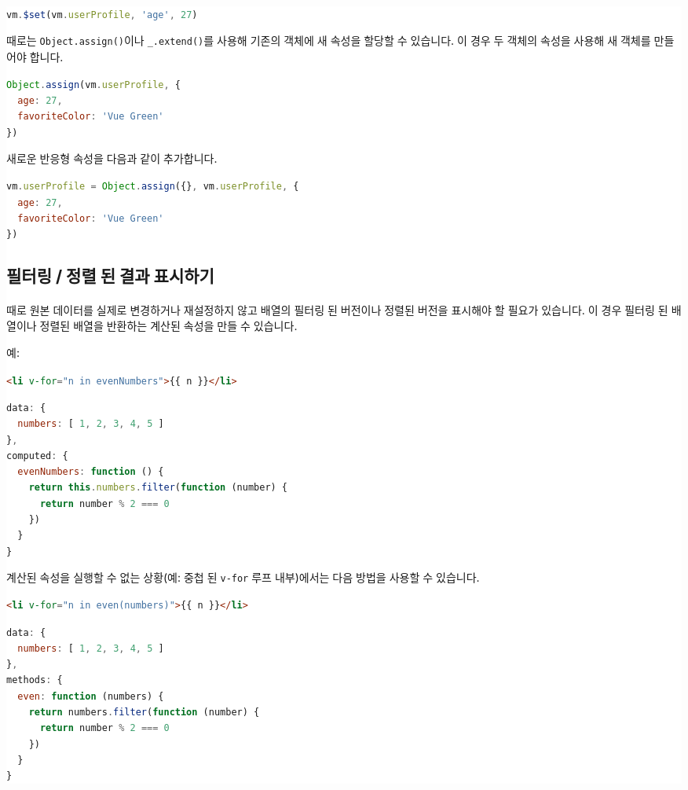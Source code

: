 ``` js
vm.$set(vm.userProfile, 'age', 27)
```

때로는 `Object.assign()`이나 `_.extend()`를 사용해 기존의 객체에 새 속성을 할당할 수 있습니다. 이 경우 두 객체의 속성을 사용해 새 객체를 만들어야 합니다.

``` js
Object.assign(vm.userProfile, {
  age: 27,
  favoriteColor: 'Vue Green'
})
```

새로운 반응형 속성을 다음과 같이 추가합니다.

``` js
vm.userProfile = Object.assign({}, vm.userProfile, {
  age: 27,
  favoriteColor: 'Vue Green'
})
```

## 필터링 / 정렬 된 결과 표시하기

때로 원본 데이터를 실제로 변경하거나 재설정하지 않고 배열의 필터링 된 버전이나 정렬된 버전을 표시해야 할 필요가 있습니다. 이 경우 필터링 된 배열이나 정렬된 배열을 반환하는 계산된 속성을 만들 수 있습니다.

예:

``` html
<li v-for="n in evenNumbers">{{ n }}</li>
```

``` js
data: {
  numbers: [ 1, 2, 3, 4, 5 ]
},
computed: {
  evenNumbers: function () {
    return this.numbers.filter(function (number) {
      return number % 2 === 0
    })
  }
}
```

계산된 속성을 실행할 수 없는 상황(예: 중첩 된 `v-for` 루프 내부)에서는 다음 방법을 사용할 수 있습니다.

``` html
<li v-for="n in even(numbers)">{{ n }}</li>
```

``` js
data: {
  numbers: [ 1, 2, 3, 4, 5 ]
},
methods: {
  even: function (numbers) {
    return numbers.filter(function (number) {
      return number % 2 === 0
    })
  }
}
```
